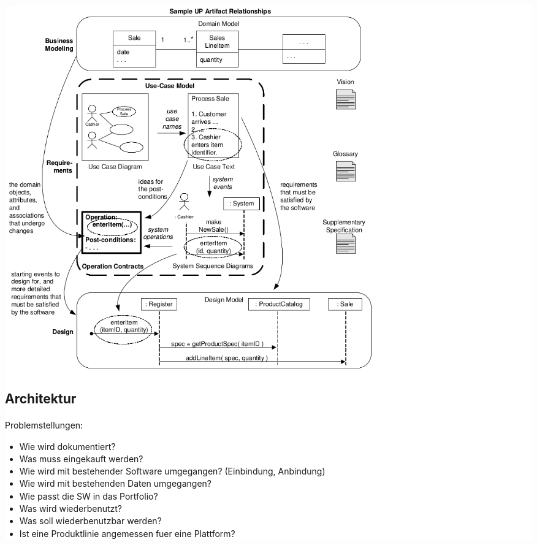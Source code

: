 <img src="Zusammenfassung/up-artifacts.png" width=600 />

## Architektur
Problemstellungen:
* Wie wird dokumentiert?
* Was muss eingekauft werden?
* Wie wird mit bestehender Software umgegangen? (Einbindung, Anbindung)
* Wie wird mit bestehenden Daten umgegangen?
* Wie passt die SW in das Portfolio?
* Was wird wiederbenutzt?
* Was soll wiederbenutzbar werden?
* Ist eine Produktlinie angemessen fuer eine Plattform?
